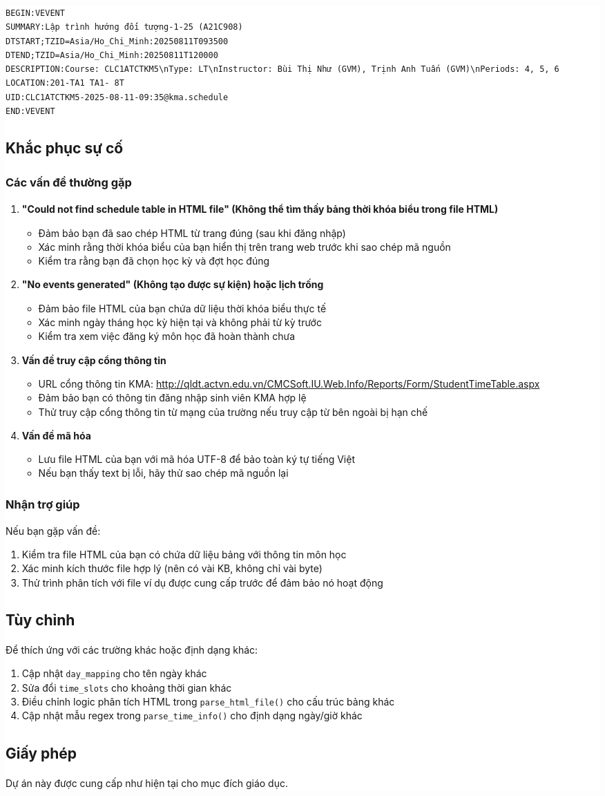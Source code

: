 ```
BEGIN:VEVENT
SUMMARY:Lập trình hướng đối tượng-1-25 (A21C908)
DTSTART;TZID=Asia/Ho_Chi_Minh:20250811T093500
DTEND;TZID=Asia/Ho_Chi_Minh:20250811T120000
DESCRIPTION:Course: CLC1ATCTKM5\nType: LT\nInstructor: Bùi Thị Như (GVM), Trịnh Anh Tuấn (GVM)\nPeriods: 4, 5, 6
LOCATION:201-TA1 TA1- 8T
UID:CLC1ATCTKM5-2025-08-11-09:35@kma.schedule
END:VEVENT
```

## Khắc phục sự cố

### Các vấn đề thường gặp

1. **"Could not find schedule table in HTML file" (Không thể tìm thấy bảng thời khóa biểu trong file HTML)**
   - Đảm bảo bạn đã sao chép HTML từ trang đúng (sau khi đăng nhập)
   - Xác minh rằng thời khóa biểu của bạn hiển thị trên trang web trước khi sao chép mã nguồn
   - Kiểm tra rằng bạn đã chọn học kỳ và đợt học đúng

2. **"No events generated" (Không tạo được sự kiện) hoặc lịch trống**
   - Đảm bảo file HTML của bạn chứa dữ liệu thời khóa biểu thực tế
   - Xác minh ngày tháng học kỳ hiện tại và không phải từ kỳ trước
   - Kiểm tra xem việc đăng ký môn học đã hoàn thành chưa

3. **Vấn đề truy cập cổng thông tin**
   - URL cổng thông tin KMA: http://qldt.actvn.edu.vn/CMCSoft.IU.Web.Info/Reports/Form/StudentTimeTable.aspx
   - Đảm bảo bạn có thông tin đăng nhập sinh viên KMA hợp lệ
   - Thử truy cập cổng thông tin từ mạng của trường nếu truy cập từ bên ngoài bị hạn chế

4. **Vấn đề mã hóa**
   - Lưu file HTML của bạn với mã hóa UTF-8 để bảo toàn ký tự tiếng Việt
   - Nếu bạn thấy text bị lỗi, hãy thử sao chép mã nguồn lại

### Nhận trợ giúp

Nếu bạn gặp vấn đề:
1. Kiểm tra file HTML của bạn có chứa dữ liệu bảng với thông tin môn học
2. Xác minh kích thước file hợp lý (nên có vài KB, không chỉ vài byte)
3. Thử trình phân tích với file ví dụ được cung cấp trước để đảm bảo nó hoạt động

## Tùy chỉnh

Để thích ứng với các trường khác hoặc định dạng khác:

1. Cập nhật `day_mapping` cho tên ngày khác
2. Sửa đổi `time_slots` cho khoảng thời gian khác
3. Điều chỉnh logic phân tích HTML trong `parse_html_file()` cho cấu trúc bảng khác
4. Cập nhật mẫu regex trong `parse_time_info()` cho định dạng ngày/giờ khác

## Giấy phép

Dự án này được cung cấp như hiện tại cho mục đích giáo dục.
